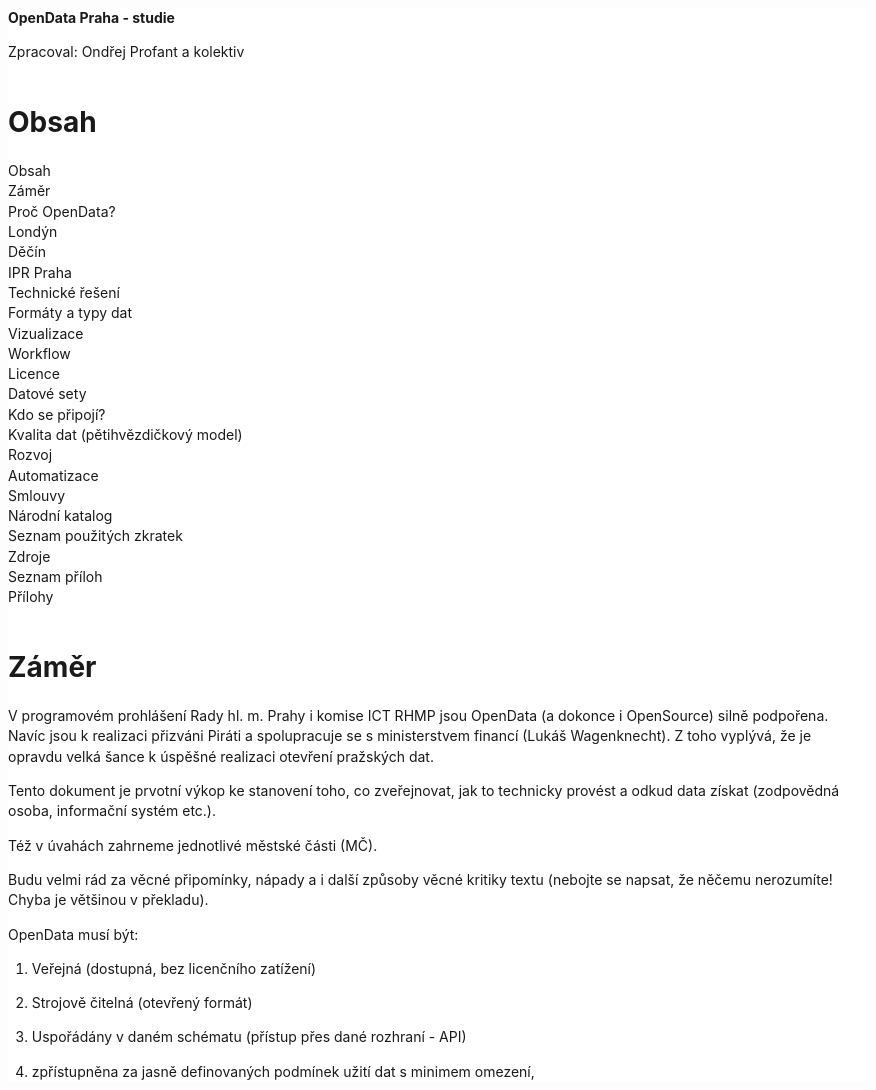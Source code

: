 **OpenData Praha - studie**

Zpracoval: Ondřej Profant a kolektiv

# Obsah

Obsah  
Záměr  
Proč OpenData?  
Londýn  
Děčín  
IPR Praha  
Technické řešení  
Formáty a typy dat  
Vizualizace  
Workflow  
Licence  
Datové sety  
Kdo se připojí?  
Kvalita dat (pětihvězdičkový model)  
Rozvoj  
Automatizace  
Smlouvy  
Národní katalog  
Seznam použitých zkratek  
Zdroje  
Seznam příloh  
Přílohy  

# Záměr

V programovém prohlášení Rady hl. m. Prahy i komise ICT RHMP jsou OpenData (a dokonce i OpenSource) silně podpořena. Navíc jsou k realizaci přizváni Piráti a spolupracuje se s ministerstvem financí (Lukáš Wagenknecht). Z toho vyplývá, že je opravdu velká šance k úspěšné realizaci otevření pražských dat.

Tento dokument je prvotní výkop ke stanovení toho, co zveřejnovat, jak to technicky provést a odkud data získat (zodpovědná osoba, informační systém etc.).

Též v úvahách zahrneme jednotlivé městské části (MČ).

Budu velmi rád za věcné připomínky, nápady a i další způsoby věcné kritiky textu (nebojte se napsat, že něčemu nerozumíte! Chyba je většinou v překladu).

OpenData musí být:

1. Veřejná (dostupná, bez licenčního zatížení)

2. Strojově čitelná (otevřený formát)

3. Uspořádány v daném schématu (přístup přes dané rozhraní - API)

4. zpřístupněna za jasně definovaných podmínek užití dat s minimem omezení,
